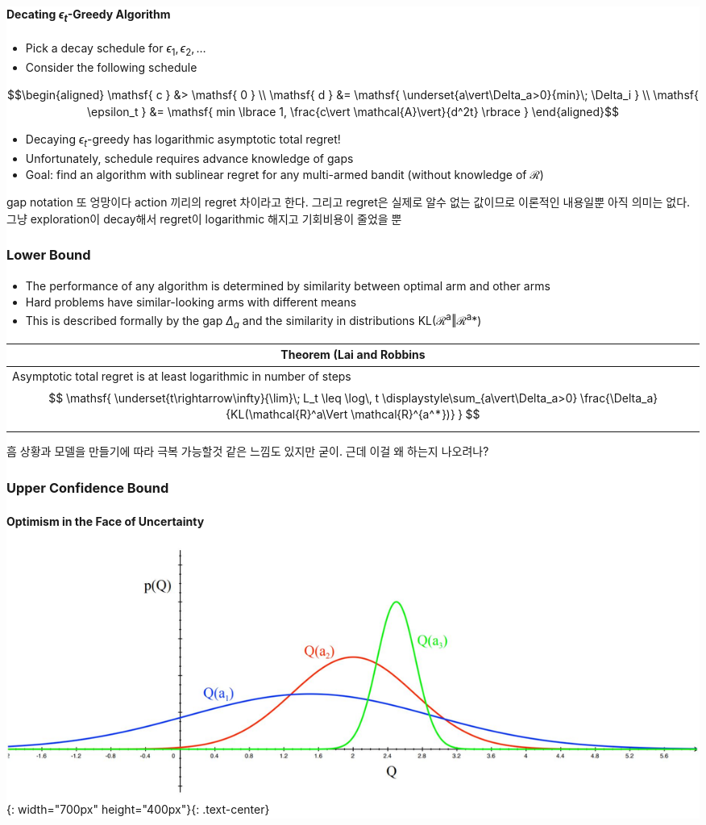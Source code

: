 #### Decating $\epsilon_t$-Greedy Algorithm

- Pick a decay schedule for $\epsilon_1, \epsilon_2, \dots$
- Consider the following schedule

$$\begin{aligned}
\mathsf{ c } &> \mathsf{ 0 } \\
\mathsf{ d } &= \mathsf{ \underset{a\vert\Delta_a>0}{min}\; \Delta_i } \\
\mathsf{ \epsilon_t } &= \mathsf{ min \lbrace 1, \frac{c\vert \mathcal{A}\vert}{d^2t} \rbrace }
\end{aligned}$$

- Decaying $\epsilon_t$-greedy has logarithmic asymptotic total regret!
- Unfortunately, schedule requires advance knowledge of gaps
- Goal: find an algorithm with sublinear regret for any multi-armed bandit (without knowledge of $\mathcal{R}$)

gap notation 또 엉망이다 action 끼리의 regret 차이라고 한다. 그리고 regret은 실제로 알수 없는 값이므로 이론적인 내용일뿐 아직 의미는 없다. 그냥 exploration이 decay해서 regret이 logarithmic 해지고 기회비용이 줄었을 뿐

### Lower Bound

- The performance of any algorithm is determined by similarity between optimal arm and other arms
- Hard problems have similar-looking arms with different means
- This is described formally by the gap $\Delta_a$ and the similarity in distributions $\mathsf{KL(\mathcal{R}^a\Vert\mathcal{R}^a *)}$

|Theorem (Lai and Robbins|
|---|
|Asymptotic total regret is at least logarithmic in number of steps<br><center>$$ \mathsf{ \underset{t\rightarrow\infty}{\lim}\; L_t \leq \log\, t \displaystyle\sum_{a\vert\Delta_a>0} \frac{\Delta_a}{KL(\mathcal{R}^a\Vert \mathcal{R}^{a^*})} } $$</center>|

흠 상황과 모델을 만들기에 따라 극복 가능할것 같은 느낌도 있지만 굳이. 근데 이걸 왜 하는지 나오려나?

### Upper Confidence Bound

#### Optimism in the Face of Uncertainty

![graph](/assets/pic/Note9_figure1.JPG){: width="700px" height="400px"}{: .text-center}
